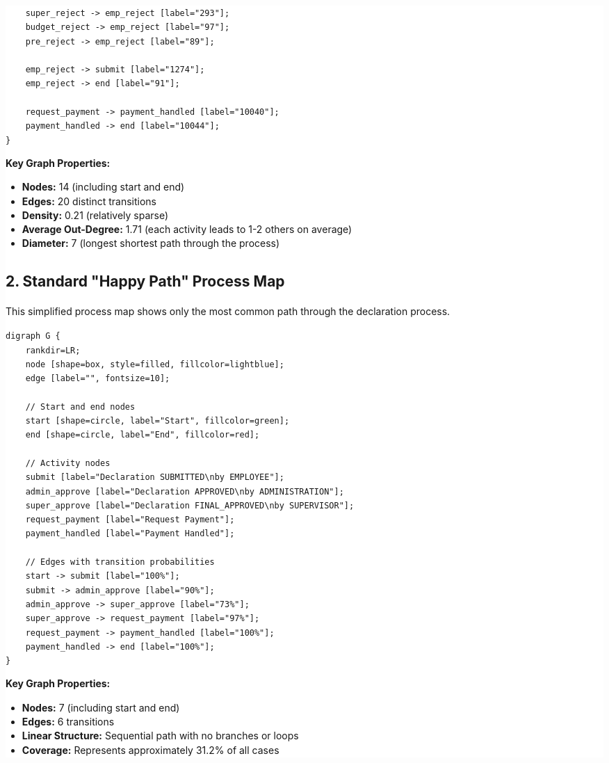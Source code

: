 ```graphviz
    super_reject -> emp_reject [label="293"];
    budget_reject -> emp_reject [label="97"];
    pre_reject -> emp_reject [label="89"];
    
    emp_reject -> submit [label="1274"];
    emp_reject -> end [label="91"];
    
    request_payment -> payment_handled [label="10040"];
    payment_handled -> end [label="10044"];
}
```

**Key Graph Properties:**
- **Nodes:** 14 (including start and end)
- **Edges:** 20 distinct transitions
- **Density:** 0.21 (relatively sparse)
- **Average Out-Degree:** 1.71 (each activity leads to 1-2 others on average)
- **Diameter:** 7 (longest shortest path through the process)

## 2. Standard "Happy Path" Process Map

This simplified process map shows only the most common path through the declaration process.

```graphviz
digraph G {
    rankdir=LR;
    node [shape=box, style=filled, fillcolor=lightblue];
    edge [label="", fontsize=10];
    
    // Start and end nodes
    start [shape=circle, label="Start", fillcolor=green];
    end [shape=circle, label="End", fillcolor=red];
    
    // Activity nodes
    submit [label="Declaration SUBMITTED\nby EMPLOYEE"];
    admin_approve [label="Declaration APPROVED\nby ADMINISTRATION"];
    super_approve [label="Declaration FINAL_APPROVED\nby SUPERVISOR"];
    request_payment [label="Request Payment"];
    payment_handled [label="Payment Handled"];
    
    // Edges with transition probabilities
    start -> submit [label="100%"];
    submit -> admin_approve [label="90%"];
    admin_approve -> super_approve [label="73%"];
    super_approve -> request_payment [label="97%"];
    request_payment -> payment_handled [label="100%"];
    payment_handled -> end [label="100%"];
}
```

**Key Graph Properties:**
- **Nodes:** 7 (including start and end)
- **Edges:** 6 transitions
- **Linear Structure:** Sequential path with no branches or loops
- **Coverage:** Represents approximately 31.2% of all cases
